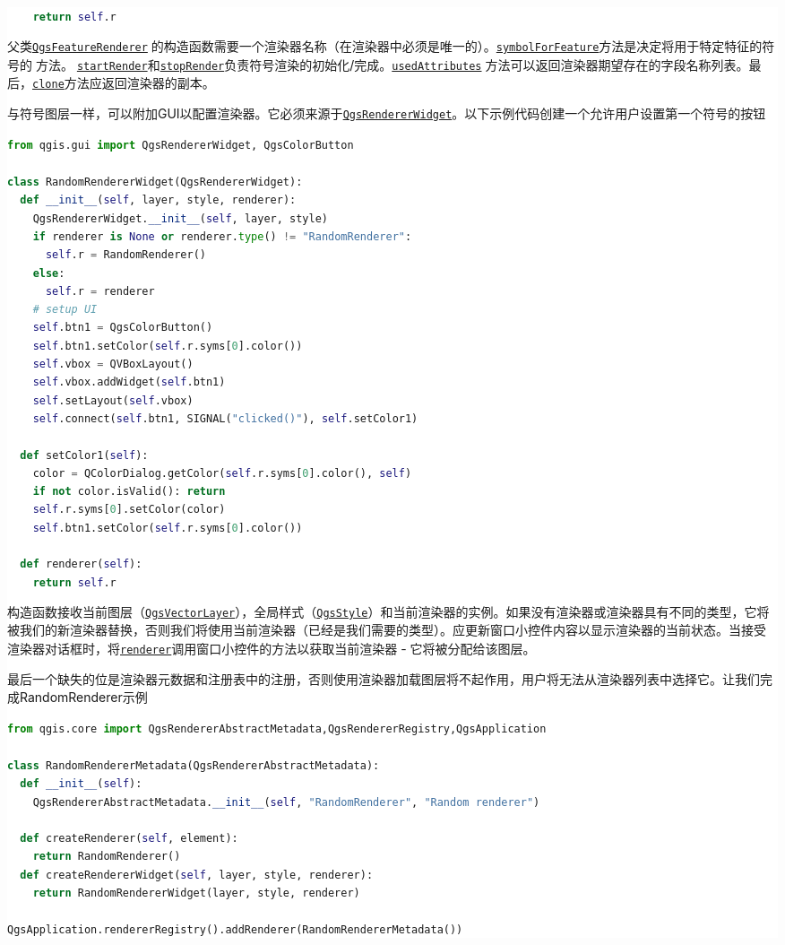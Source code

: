```python
    return self.r
```

父类[`QgsFeatureRenderer`](https://qgis.org/pyqgis/master/core/QgsFeatureRenderer.html#qgis.core.QgsFeatureRenderer) 的构造函数需要一个渲染器名称（在渲染器中必须是唯一的）。[`symbolForFeature`](https://qgis.org/pyqgis/master/core/QgsFeatureRenderer.html#qgis.core.QgsFeatureRenderer.symbolForFeature)方法是决定将用于特定特征的符号的 方法。 [`startRender`](https://qgis.org/pyqgis/master/core/QgsFeatureRenderer.html#qgis.core.QgsFeatureRenderer.startRender)和[`stopRender`](https://qgis.org/pyqgis/master/core/QgsFeatureRenderer.html#qgis.core.QgsFeatureRenderer.stopRender)负责符号渲染的初始化/完成。[`usedAttributes`](https://qgis.org/pyqgis/master/core/QgsFeatureRenderer.html#qgis.core.QgsFeatureRenderer.usedAttributes) 方法可以返回渲染器期望存在的字段名称列表。最后，[`clone`](https://qgis.org/pyqgis/master/core/QgsFeatureRenderer.html#qgis.core.QgsFeatureRenderer.clone)方法应返回渲染器的副本。

与符号图层一样，可以附加GUI以配置渲染器。它必须来源于[`QgsRendererWidget`](https://qgis.org/pyqgis/master/gui/QgsRendererWidget.html#qgis.gui.QgsRendererWidget)。以下示例代码创建一个允许用户设置第一个符号的按钮

```python
from qgis.gui import QgsRendererWidget, QgsColorButton

class RandomRendererWidget(QgsRendererWidget):
  def __init__(self, layer, style, renderer):
    QgsRendererWidget.__init__(self, layer, style)
    if renderer is None or renderer.type() != "RandomRenderer":
      self.r = RandomRenderer()
    else:
      self.r = renderer
    # setup UI
    self.btn1 = QgsColorButton()
    self.btn1.setColor(self.r.syms[0].color())
    self.vbox = QVBoxLayout()
    self.vbox.addWidget(self.btn1)
    self.setLayout(self.vbox)
    self.connect(self.btn1, SIGNAL("clicked()"), self.setColor1)

  def setColor1(self):
    color = QColorDialog.getColor(self.r.syms[0].color(), self)
    if not color.isValid(): return
    self.r.syms[0].setColor(color)
    self.btn1.setColor(self.r.syms[0].color())

  def renderer(self):
    return self.r
```

构造函数接收当前图层（[`QgsVectorLayer`](https://qgis.org/pyqgis/master/core/QgsVectorLayer.html#qgis.core.QgsVectorLayer)），全局样式（[`QgsStyle`](https://qgis.org/pyqgis/master/core/QgsStyle.html#qgis.core.QgsStyle)）和当前渲染器的实例。如果没有渲染器或渲染器具有不同的类型，它将被我们的新渲染器替换，否则我们将使用当前渲染器（已经是我们需要的类型）。应更新窗口小控件内容以显示渲染器的当前状态。当接受渲染器对话框时，将[`renderer`](https://qgis.org/pyqgis/master/gui/QgsRendererWidget.html#qgis.gui.QgsRendererWidget.renderer)调用窗口小控件的方法以获取当前渲染器 - 它将被分配给该图层。

最后一个缺失的位是渲染器元数据和注册表中的注册，否则使用渲染器加载图层将不起作用，用户将无法从渲染器列表中选择它。让我们完成RandomRenderer示例

```python
from qgis.core import QgsRendererAbstractMetadata,QgsRendererRegistry,QgsApplication

class RandomRendererMetadata(QgsRendererAbstractMetadata):
  def __init__(self):
    QgsRendererAbstractMetadata.__init__(self, "RandomRenderer", "Random renderer")

  def createRenderer(self, element):
    return RandomRenderer()
  def createRendererWidget(self, layer, style, renderer):
    return RandomRendererWidget(layer, style, renderer)

QgsApplication.rendererRegistry().addRenderer(RandomRendererMetadata())
```

